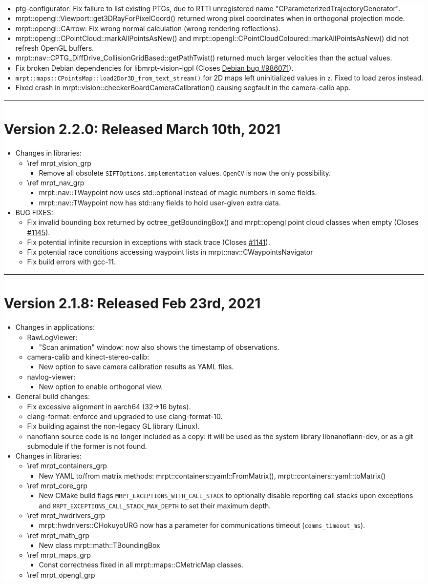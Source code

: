   - ptg-configurator: Fix failure to list existing PTGs, due to RTTI unregistered name "CParameterizedTrajectoryGenerator".
  - mrpt::opengl::Viewport::get3DRayForPixelCoord() returned wrong pixel coordinates when in orthogonal projection mode.
  - mrpt::opengl::CArrow: Fix wrong normal calculation (wrong rendering reflections).
  - mrpt::opengl::CPointCloud::markAllPointsAsNew() and mrpt::opengl::CPointCloudColoured::markAllPointsAsNew() did not refresh OpenGL buffers.
  - mrpt::nav::CPTG_DiffDrive_CollisionGridBased::getPathTwist() returned much larger velocities than the actual values.
  - Fix broken Debian dependencies for libmrpt-vision-lgpl (Closes [Debian bug #986071](https://bugs.debian.org/cgi-bin/bugreport.cgi?bug=986071)).
  - `mrpt::maps::CPointsMap::load2Dor3D_from_text_stream()` for 2D maps left uninitialized values in `z`. Fixed to load zeros instead.
  - Fixed crash in mrpt::vision::checkerBoardCameraCalibration() causing segfault in the camera-calib app.

------
# Version 2.2.0: Released March 10th, 2021
- Changes in libraries:
  - \ref mrpt_vision_grp
    - Remove all obsolete `SIFTOptions.implementation` values. `OpenCV` is now the only possibility.
  - \ref mrpt_nav_grp
    - mrpt::nav::TWaypoint now uses std::optional instead of magic numbers in some fields.
    - mrpt::nav::TWaypoint now has std::any fields to hold user-given extra data.
- BUG FIXES:
  - Fix invalid bounding box returned by octree_getBoundingBox() and mrpt::opengl point cloud classes when empty (Closes [#1145](https://github.com/MRPT/mrpt/issues/1145)).
  - Fix potential infinite recursion in exceptions with stack trace (Closes [#1141](https://github.com/MRPT/mrpt/issues/1141)).
  - Fix potential race conditions accessing waypoint lists in mrpt::nav::CWaypointsNavigator
  - Fix build errors with gcc-11.

------
# Version 2.1.8: Released Feb 23rd, 2021
- Changes in applications:
  - RawLogViewer:
    - "Scan animation" window: now also shows the timestamp of observations.
  - camera-calib and kinect-stereo-calib:
    - New option to save camera calibration results as YAML files.
  - navlog-viewer:
    - New option to enable orthogonal view.
- General build changes:
  - Fix excessive alignment in aarch64 (32->16 bytes).
  - clang-format: enforce and upgraded to use clang-format-10.
  - Fix building against the non-legacy GL library (Linux).
  - nanoflann source code is no longer included as a copy: it will be used as the system library libnanoflann-dev, or as a git submodule if the former is not found.
- Changes in libraries:
  - \ref mrpt_containers_grp
    - New YAML to/from matrix methods: mrpt::containers::yaml::FromMatrix(), mrpt::containers::yaml::toMatrix()
  - \ref mrpt_core_grp
    - New CMake build flags `MRPT_EXCEPTIONS_WITH_CALL_STACK` to optionally disable reporting call stacks upon exceptions and `MRPT_EXCEPTIONS_CALL_STACK_MAX_DEPTH` to set their maximum depth.
  - \ref mrpt_hwdrivers_grp
    - mrpt::hwdrivers::CHokuyoURG now has a parameter for communications timeout (`comms_timeout_ms`).
  - \ref mrpt_math_grp
    - New class mrpt::math::TBoundingBox
  - \ref mrpt_maps_grp
      - Const correctness fixed in all mrpt::maps::CMetricMap classes.
  - \ref mrpt_opengl_grp